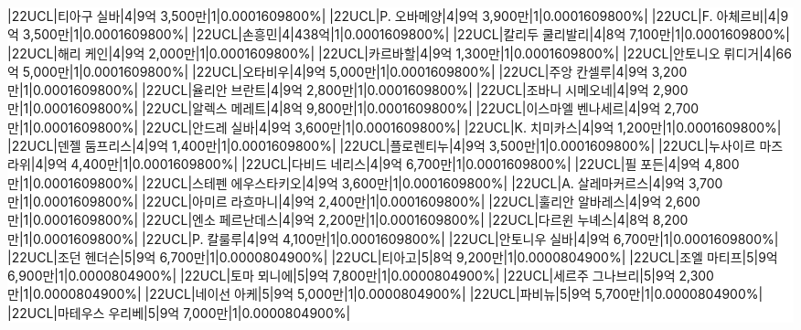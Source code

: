 |22UCL|티아구 실바|4|9억 3,500만|1|0.0001609800%|
|22UCL|P. 오바메양|4|9억 3,900만|1|0.0001609800%|
|22UCL|F. 아체르비|4|9억 3,500만|1|0.0001609800%|
|22UCL|손흥민|4|438억|1|0.0001609800%|
|22UCL|칼리두 쿨리발리|4|8억 7,100만|1|0.0001609800%|
|22UCL|해리 케인|4|9억 2,000만|1|0.0001609800%|
|22UCL|카르바할|4|9억 1,300만|1|0.0001609800%|
|22UCL|안토니오 뤼디거|4|66억 5,000만|1|0.0001609800%|
|22UCL|오타비우|4|9억 5,000만|1|0.0001609800%|
|22UCL|주앙 칸셀루|4|9억 3,200만|1|0.0001609800%|
|22UCL|율리안 브란트|4|9억 2,800만|1|0.0001609800%|
|22UCL|조바니 시메오네|4|9억 2,900만|1|0.0001609800%|
|22UCL|알렉스 메레트|4|8억 9,800만|1|0.0001609800%|
|22UCL|이스마엘 벤나세르|4|9억 2,700만|1|0.0001609800%|
|22UCL|안드레 실바|4|9억 3,600만|1|0.0001609800%|
|22UCL|K. 치미카스|4|9억 1,200만|1|0.0001609800%|
|22UCL|덴젤 둠프리스|4|9억 1,400만|1|0.0001609800%|
|22UCL|플로렌티누|4|9억 3,500만|1|0.0001609800%|
|22UCL|누사이르 마즈라위|4|9억 4,400만|1|0.0001609800%|
|22UCL|다비드 네리스|4|9억 6,700만|1|0.0001609800%|
|22UCL|필 포든|4|9억 4,800만|1|0.0001609800%|
|22UCL|스테펜 에우스타키오|4|9억 3,600만|1|0.0001609800%|
|22UCL|A. 살레마커르스|4|9억 3,700만|1|0.0001609800%|
|22UCL|아미르 라흐마니|4|9억 2,400만|1|0.0001609800%|
|22UCL|훌리안 알바레스|4|9억 2,600만|1|0.0001609800%|
|22UCL|엔소 페르난데스|4|9억 2,200만|1|0.0001609800%|
|22UCL|다르윈 누녜스|4|8억 8,200만|1|0.0001609800%|
|22UCL|P. 칼룰루|4|9억 4,100만|1|0.0001609800%|
|22UCL|안토니우 실바|4|9억 6,700만|1|0.0001609800%|
|22UCL|조던 헨더슨|5|9억 6,700만|1|0.0000804900%|
|22UCL|티아고|5|8억 9,200만|1|0.0000804900%|
|22UCL|조엘 마티프|5|9억 6,900만|1|0.0000804900%|
|22UCL|토마 뫼니에|5|9억 7,800만|1|0.0000804900%|
|22UCL|세르주 그나브리|5|9억 2,300만|1|0.0000804900%|
|22UCL|네이선 아케|5|9억 5,000만|1|0.0000804900%|
|22UCL|파비뉴|5|9억 5,700만|1|0.0000804900%|
|22UCL|마테우스 우리베|5|9억 7,000만|1|0.0000804900%|